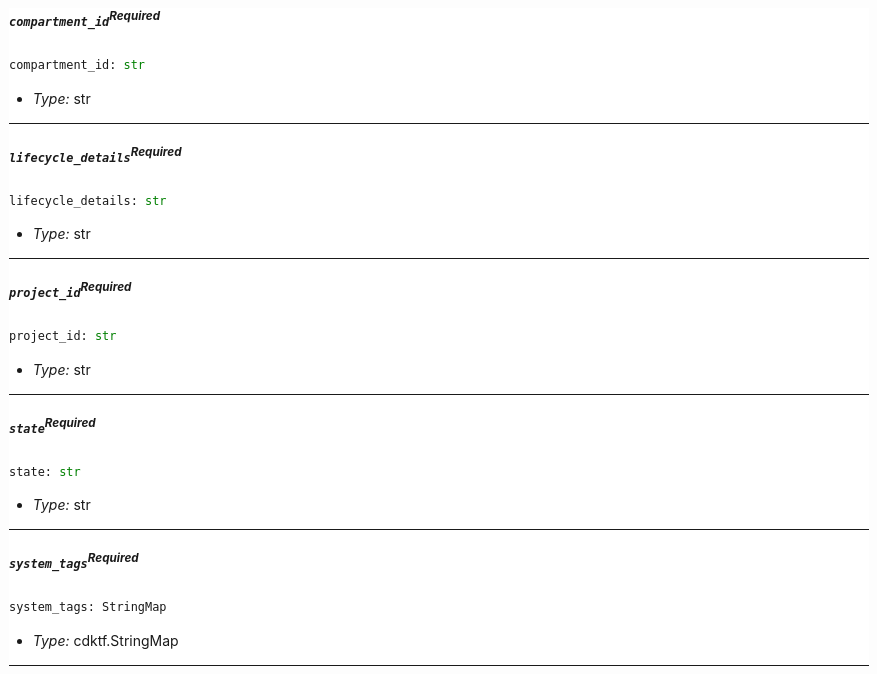 
##### `compartment_id`<sup>Required</sup> <a name="compartment_id" id="rhizo-co-terraform-provider-oci.devopsBuildRun.DevopsBuildRun.property.compartmentId"></a>

```python
compartment_id: str
```

- *Type:* str

---

##### `lifecycle_details`<sup>Required</sup> <a name="lifecycle_details" id="rhizo-co-terraform-provider-oci.devopsBuildRun.DevopsBuildRun.property.lifecycleDetails"></a>

```python
lifecycle_details: str
```

- *Type:* str

---

##### `project_id`<sup>Required</sup> <a name="project_id" id="rhizo-co-terraform-provider-oci.devopsBuildRun.DevopsBuildRun.property.projectId"></a>

```python
project_id: str
```

- *Type:* str

---

##### `state`<sup>Required</sup> <a name="state" id="rhizo-co-terraform-provider-oci.devopsBuildRun.DevopsBuildRun.property.state"></a>

```python
state: str
```

- *Type:* str

---

##### `system_tags`<sup>Required</sup> <a name="system_tags" id="rhizo-co-terraform-provider-oci.devopsBuildRun.DevopsBuildRun.property.systemTags"></a>

```python
system_tags: StringMap
```

- *Type:* cdktf.StringMap

---
